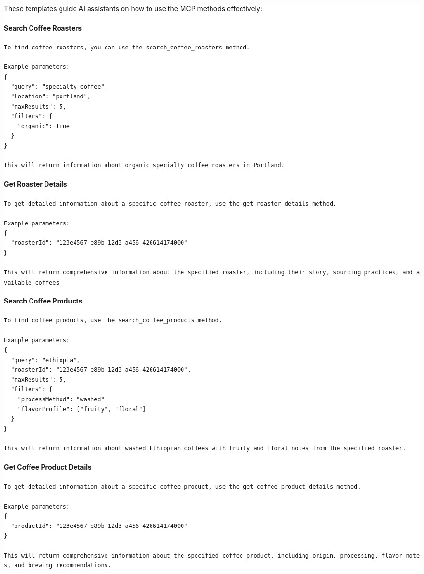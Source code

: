These templates guide AI assistants on how to use the MCP methods effectively:

#### Search Coffee Roasters
```
To find coffee roasters, you can use the search_coffee_roasters method.

Example parameters:
{
  "query": "specialty coffee",
  "location": "portland",
  "maxResults": 5,
  "filters": {
    "organic": true
  }
}

This will return information about organic specialty coffee roasters in Portland.
```

#### Get Roaster Details
```
To get detailed information about a specific coffee roaster, use the get_roaster_details method.

Example parameters:
{
  "roasterId": "123e4567-e89b-12d3-a456-426614174000"
}

This will return comprehensive information about the specified roaster, including their story, sourcing practices, and available coffees.
```

#### Search Coffee Products
```
To find coffee products, use the search_coffee_products method.

Example parameters:
{
  "query": "ethiopia",
  "roasterId": "123e4567-e89b-12d3-a456-426614174000",
  "maxResults": 5,
  "filters": {
    "processMethod": "washed",
    "flavorProfile": ["fruity", "floral"]
  }
}

This will return information about washed Ethiopian coffees with fruity and floral notes from the specified roaster.
```

#### Get Coffee Product Details
```
To get detailed information about a specific coffee product, use the get_coffee_product_details method.

Example parameters:
{
  "productId": "123e4567-e89b-12d3-a456-426614174000"
}

This will return comprehensive information about the specified coffee product, including origin, processing, flavor notes, and brewing recommendations.
```
